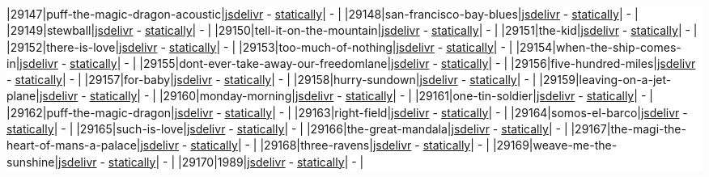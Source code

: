 |29147|puff-the-magic-dragon-acoustic|[jsdelivr](https://cdn.jsdelivr.net/gh/dbchord/c3-1-3/25001-30000/29001-29500/puff-the-magic-dragon-acoustic.webp) - [statically](https://cdn.statically.io/gh/dbchord/c3-1-3/i/25001-30000/29001-29500/puff-the-magic-dragon-acoustic.webp)| - |
|29148|san-francisco-bay-blues|[jsdelivr](https://cdn.jsdelivr.net/gh/dbchord/c3-1-3/25001-30000/29001-29500/san-francisco-bay-blues.webp) - [statically](https://cdn.statically.io/gh/dbchord/c3-1-3/i/25001-30000/29001-29500/san-francisco-bay-blues.webp)| - |
|29149|stewball|[jsdelivr](https://cdn.jsdelivr.net/gh/dbchord/c3-1-3/25001-30000/29001-29500/stewball.webp) - [statically](https://cdn.statically.io/gh/dbchord/c3-1-3/i/25001-30000/29001-29500/stewball.webp)| - |
|29150|tell-it-on-the-mountain|[jsdelivr](https://cdn.jsdelivr.net/gh/dbchord/c3-1-3/25001-30000/29001-29500/tell-it-on-the-mountain.webp) - [statically](https://cdn.statically.io/gh/dbchord/c3-1-3/i/25001-30000/29001-29500/tell-it-on-the-mountain.webp)| - |
|29151|the-kid|[jsdelivr](https://cdn.jsdelivr.net/gh/dbchord/c3-1-3/25001-30000/29001-29500/the-kid.webp) - [statically](https://cdn.statically.io/gh/dbchord/c3-1-3/i/25001-30000/29001-29500/the-kid.webp)| - |
|29152|there-is-love|[jsdelivr](https://cdn.jsdelivr.net/gh/dbchord/c3-1-3/25001-30000/29001-29500/there-is-love.webp) - [statically](https://cdn.statically.io/gh/dbchord/c3-1-3/i/25001-30000/29001-29500/there-is-love.webp)| - |
|29153|too-much-of-nothing|[jsdelivr](https://cdn.jsdelivr.net/gh/dbchord/c3-1-3/25001-30000/29001-29500/too-much-of-nothing.webp) - [statically](https://cdn.statically.io/gh/dbchord/c3-1-3/i/25001-30000/29001-29500/too-much-of-nothing.webp)| - |
|29154|when-the-ship-comes-in|[jsdelivr](https://cdn.jsdelivr.net/gh/dbchord/c3-1-3/25001-30000/29001-29500/when-the-ship-comes-in.webp) - [statically](https://cdn.statically.io/gh/dbchord/c3-1-3/i/25001-30000/29001-29500/when-the-ship-comes-in.webp)| - |
|29155|dont-ever-take-away-our-freedomlane|[jsdelivr](https://cdn.jsdelivr.net/gh/dbchord/c3-1-3/25001-30000/29001-29500/dont-ever-take-away-our-freedomlane.webp) - [statically](https://cdn.statically.io/gh/dbchord/c3-1-3/i/25001-30000/29001-29500/dont-ever-take-away-our-freedomlane.webp)| - |
|29156|five-hundred-miles|[jsdelivr](https://cdn.jsdelivr.net/gh/dbchord/c3-1-3/25001-30000/29001-29500/five-hundred-miles.webp) - [statically](https://cdn.statically.io/gh/dbchord/c3-1-3/i/25001-30000/29001-29500/five-hundred-miles.webp)| - |
|29157|for-baby|[jsdelivr](https://cdn.jsdelivr.net/gh/dbchord/c3-1-3/25001-30000/29001-29500/for-baby.webp) - [statically](https://cdn.statically.io/gh/dbchord/c3-1-3/i/25001-30000/29001-29500/for-baby.webp)| - |
|29158|hurry-sundown|[jsdelivr](https://cdn.jsdelivr.net/gh/dbchord/c3-1-3/25001-30000/29001-29500/hurry-sundown.webp) - [statically](https://cdn.statically.io/gh/dbchord/c3-1-3/i/25001-30000/29001-29500/hurry-sundown.webp)| - |
|29159|leaving-on-a-jet-plane|[jsdelivr](https://cdn.jsdelivr.net/gh/dbchord/c3-1-3/25001-30000/29001-29500/leaving-on-a-jet-plane.webp) - [statically](https://cdn.statically.io/gh/dbchord/c3-1-3/i/25001-30000/29001-29500/leaving-on-a-jet-plane.webp)| - |
|29160|monday-morning|[jsdelivr](https://cdn.jsdelivr.net/gh/dbchord/c3-1-3/25001-30000/29001-29500/monday-morning.webp) - [statically](https://cdn.statically.io/gh/dbchord/c3-1-3/i/25001-30000/29001-29500/monday-morning.webp)| - |
|29161|one-tin-soldier|[jsdelivr](https://cdn.jsdelivr.net/gh/dbchord/c3-1-3/25001-30000/29001-29500/one-tin-soldier.webp) - [statically](https://cdn.statically.io/gh/dbchord/c3-1-3/i/25001-30000/29001-29500/one-tin-soldier.webp)| - |
|29162|puff-the-magic-dragon|[jsdelivr](https://cdn.jsdelivr.net/gh/dbchord/c3-1-3/25001-30000/29001-29500/puff-the-magic-dragon.webp) - [statically](https://cdn.statically.io/gh/dbchord/c3-1-3/i/25001-30000/29001-29500/puff-the-magic-dragon.webp)| - |
|29163|right-field|[jsdelivr](https://cdn.jsdelivr.net/gh/dbchord/c3-1-3/25001-30000/29001-29500/right-field.webp) - [statically](https://cdn.statically.io/gh/dbchord/c3-1-3/i/25001-30000/29001-29500/right-field.webp)| - |
|29164|somos-el-barco|[jsdelivr](https://cdn.jsdelivr.net/gh/dbchord/c3-1-3/25001-30000/29001-29500/somos-el-barco.webp) - [statically](https://cdn.statically.io/gh/dbchord/c3-1-3/i/25001-30000/29001-29500/somos-el-barco.webp)| - |
|29165|such-is-love|[jsdelivr](https://cdn.jsdelivr.net/gh/dbchord/c3-1-3/25001-30000/29001-29500/such-is-love.webp) - [statically](https://cdn.statically.io/gh/dbchord/c3-1-3/i/25001-30000/29001-29500/such-is-love.webp)| - |
|29166|the-great-mandala|[jsdelivr](https://cdn.jsdelivr.net/gh/dbchord/c3-1-3/25001-30000/29001-29500/the-great-mandala.webp) - [statically](https://cdn.statically.io/gh/dbchord/c3-1-3/i/25001-30000/29001-29500/the-great-mandala.webp)| - |
|29167|the-magi-the-heart-of-mans-a-palace|[jsdelivr](https://cdn.jsdelivr.net/gh/dbchord/c3-1-3/25001-30000/29001-29500/the-magi-the-heart-of-mans-a-palace.webp) - [statically](https://cdn.statically.io/gh/dbchord/c3-1-3/i/25001-30000/29001-29500/the-magi-the-heart-of-mans-a-palace.webp)| - |
|29168|three-ravens|[jsdelivr](https://cdn.jsdelivr.net/gh/dbchord/c3-1-3/25001-30000/29001-29500/three-ravens.webp) - [statically](https://cdn.statically.io/gh/dbchord/c3-1-3/i/25001-30000/29001-29500/three-ravens.webp)| - |
|29169|weave-me-the-sunshine|[jsdelivr](https://cdn.jsdelivr.net/gh/dbchord/c3-1-3/25001-30000/29001-29500/weave-me-the-sunshine.webp) - [statically](https://cdn.statically.io/gh/dbchord/c3-1-3/i/25001-30000/29001-29500/weave-me-the-sunshine.webp)| - |
|29170|1989|[jsdelivr](https://cdn.jsdelivr.net/gh/dbchord/c3-1-3/25001-30000/29001-29500/1989.webp) - [statically](https://cdn.statically.io/gh/dbchord/c3-1-3/i/25001-30000/29001-29500/1989.webp)| - |